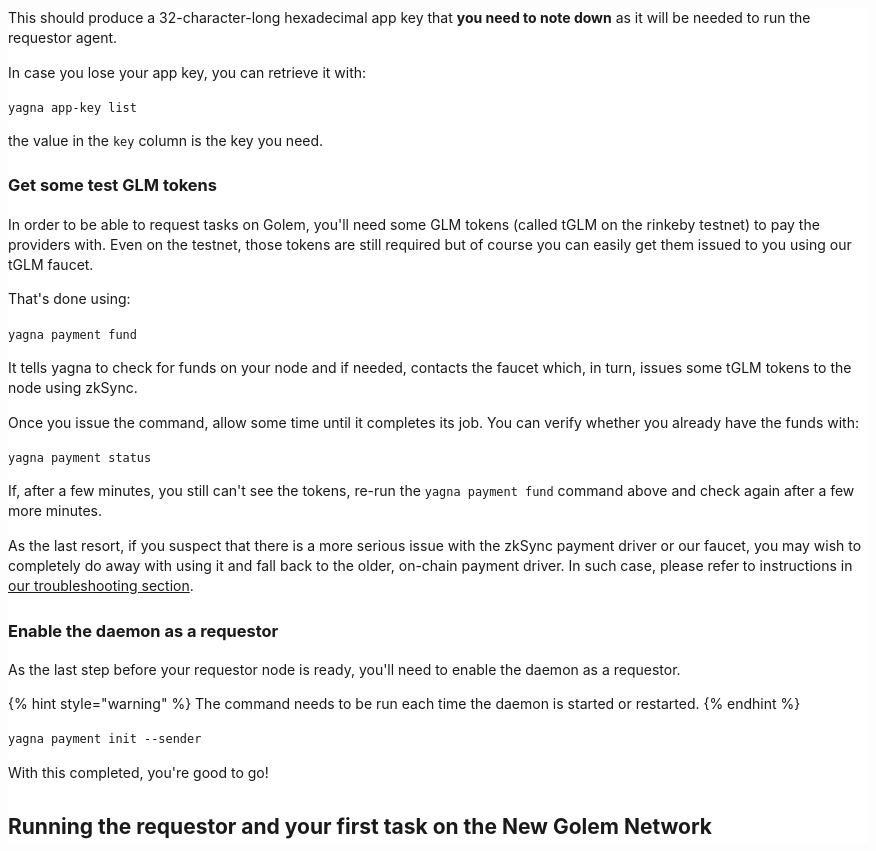 This should produce a 32-character-long hexadecimal app key that **you need to note down** as it will be needed to run the requestor agent.

In case you lose your app key, you can retrieve it with:

```text
yagna app-key list
```

the value in the `key` column is the key you need.

### Get some test GLM tokens

In order to be able to request tasks on Golem, you'll need some GLM tokens \(called tGLM on the rinkeby testnet\) to pay the providers with. Even on the testnet, those tokens are still required but of course you can easily get them issued to you using our tGLM faucet.

That's done using:

```text
yagna payment fund
```

It tells yagna to check for funds on your node and if needed, contacts the faucet which, in turn, issues some tGLM tokens to the node using zkSync.

Once you issue the command, allow some time until it completes its job. You can verify whether you already have the funds with:

```text
yagna payment status
```

If, after a few minutes, you still can't see the tokens, re-run the `yagna payment fund` command above and check again after a few more minutes.

As the last resort, if you suspect that there is a more serious issue with the zkSync payment driver or our faucet, you may wish to completely do away with using it and fall back to the older, on-chain payment driver. In such case, please refer to instructions in [our troubleshooting section](../troubleshooting/common-issues.md#payment-driver-initialization-issue).

### Enable the daemon as a requestor

As the last step before your requestor node is ready, you'll need to enable the daemon as a requestor.

{% hint style="warning" %}
The command needs to be run each time the daemon is started or restarted.
{% endhint %}

```text
yagna payment init --sender
```

With this completed, you're good to go!

## Running the requestor and your first task on the New Golem Network
